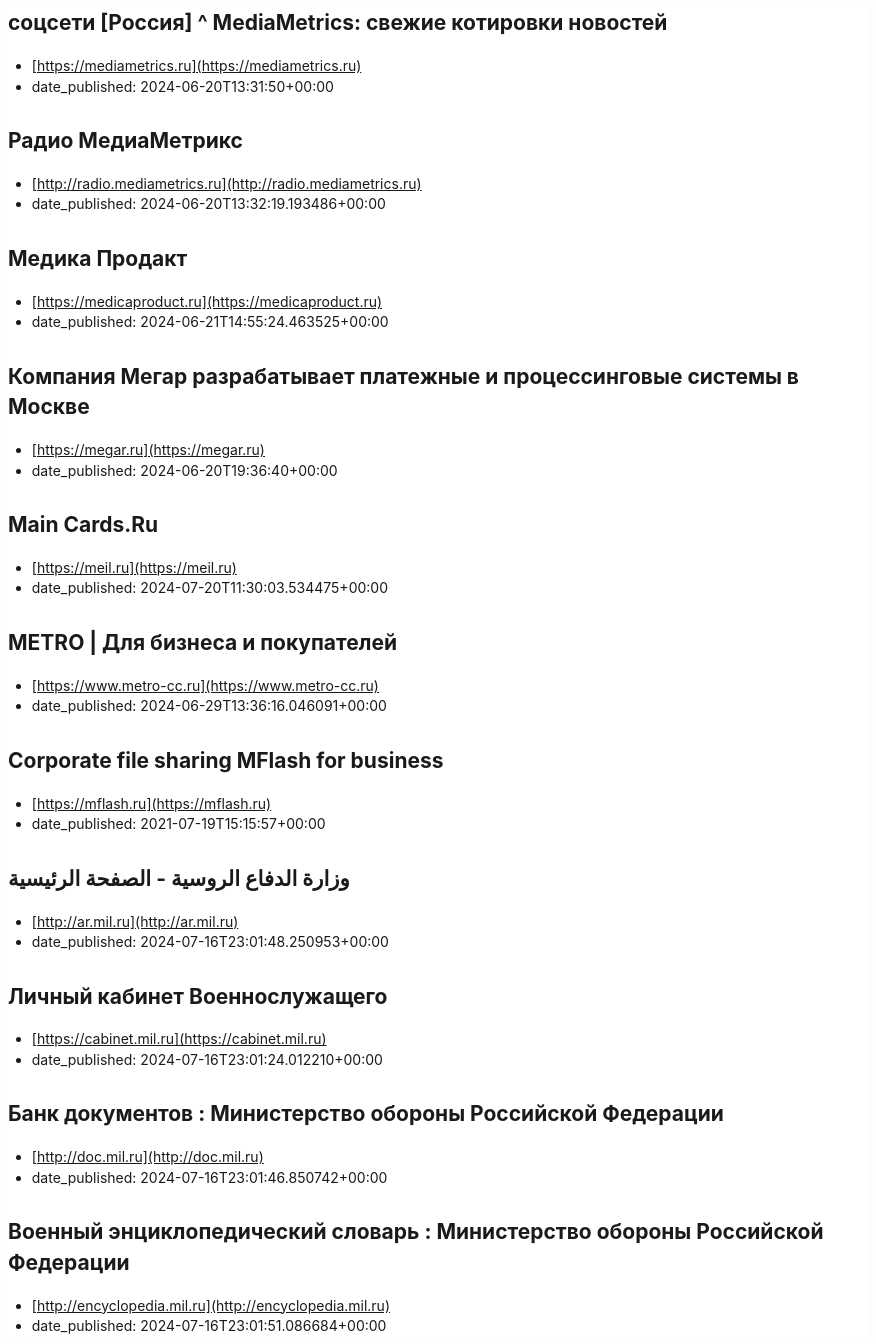  ## соцсети [Россия] ^ MediaMetrics: свежие котировки новостей
 - [https://mediametrics.ru](https://mediametrics.ru)
 - date_published: 2024-06-20T13:31:50+00:00

 ## Радио МедиаМетрикс
 - [http://radio.mediametrics.ru](http://radio.mediametrics.ru)
 - date_published: 2024-06-20T13:32:19.193486+00:00

 ## Медика Продакт
 - [https://medicaproduct.ru](https://medicaproduct.ru)
 - date_published: 2024-06-21T14:55:24.463525+00:00

 ## Компания Мегар разрабатывает платежные и процессинговые системы в Москве
 - [https://megar.ru](https://megar.ru)
 - date_published: 2024-06-20T19:36:40+00:00

 ## Main Cards.Ru
 - [https://meil.ru](https://meil.ru)
 - date_published: 2024-07-20T11:30:03.534475+00:00

 ## METRO | Для бизнеса и покупателей
 - [https://www.metro-cc.ru](https://www.metro-cc.ru)
 - date_published: 2024-06-29T13:36:16.046091+00:00

 ## Corporate file sharing MFlash for business
 - [https://mflash.ru](https://mflash.ru)
 - date_published: 2021-07-19T15:15:57+00:00

 ## وزارة الدفاع الروسية - الصفحة الرئيسية
 - [http://ar.mil.ru](http://ar.mil.ru)
 - date_published: 2024-07-16T23:01:48.250953+00:00

 ## Личный кабинет Военнослужащего
 - [https://cabinet.mil.ru](https://cabinet.mil.ru)
 - date_published: 2024-07-16T23:01:24.012210+00:00

 ## Банк документов : Министерство обороны Российской Федерации
 - [http://doc.mil.ru](http://doc.mil.ru)
 - date_published: 2024-07-16T23:01:46.850742+00:00

 ## Военный энциклопедический словарь : Министерство обороны Российской Федерации
 - [http://encyclopedia.mil.ru](http://encyclopedia.mil.ru)
 - date_published: 2024-07-16T23:01:51.086684+00:00
